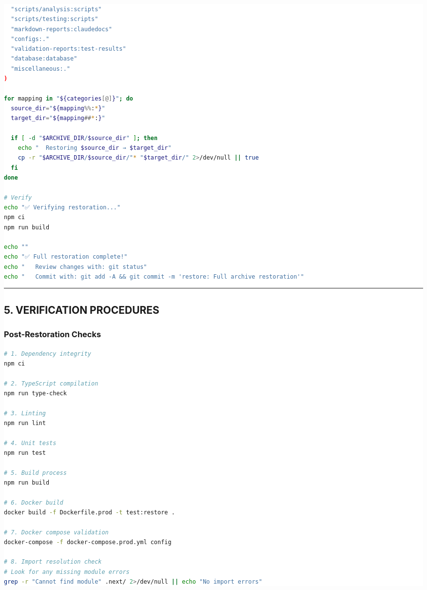 ```bash
  "scripts/analysis:scripts"
  "scripts/testing:scripts"
  "markdown-reports:claudedocs"
  "configs:."
  "validation-reports:test-results"
  "database:database"
  "miscellaneous:."
)

for mapping in "${categories[@]}"; do
  source_dir="${mapping%%:*}"
  target_dir="${mapping##*:}"

  if [ -d "$ARCHIVE_DIR/$source_dir" ]; then
    echo "  Restoring $source_dir → $target_dir"
    cp -r "$ARCHIVE_DIR/$source_dir/"* "$target_dir/" 2>/dev/null || true
  fi
done

# Verify
echo "✅ Verifying restoration..."
npm ci
npm run build

echo ""
echo "✅ Full restoration complete!"
echo "   Review changes with: git status"
echo "   Commit with: git add -A && git commit -m 'restore: Full archive restoration'"
```

---

## 5. VERIFICATION PROCEDURES

### Post-Restoration Checks

```bash
# 1. Dependency integrity
npm ci

# 2. TypeScript compilation
npm run type-check

# 3. Linting
npm run lint

# 4. Unit tests
npm run test

# 5. Build process
npm run build

# 6. Docker build
docker build -f Dockerfile.prod -t test:restore .

# 7. Docker compose validation
docker-compose -f docker-compose.prod.yml config

# 8. Import resolution check
# Look for any missing module errors
grep -r "Cannot find module" .next/ 2>/dev/null || echo "No import errors"
```
